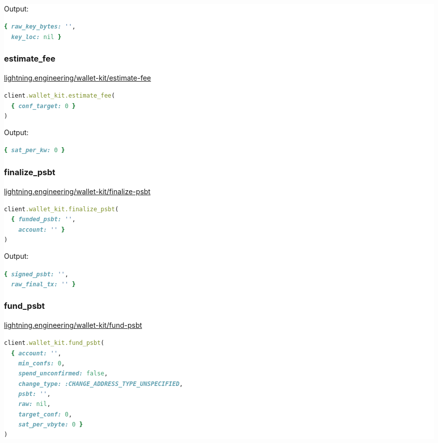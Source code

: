 Output:
```ruby
{ raw_key_bytes: '',
  key_loc: nil }
```

### estimate_fee

[lightning.engineering/wallet-kit/estimate-fee](https://lightning.engineering/api-docs/api/lnd/wallet-kit/estimate-fee/index.html)

```ruby
client.wallet_kit.estimate_fee(
  { conf_target: 0 }
)
```

Output:
```ruby
{ sat_per_kw: 0 }
```

### finalize_psbt

[lightning.engineering/wallet-kit/finalize-psbt](https://lightning.engineering/api-docs/api/lnd/wallet-kit/finalize-psbt/index.html)

```ruby
client.wallet_kit.finalize_psbt(
  { funded_psbt: '',
    account: '' }
)
```

Output:
```ruby
{ signed_psbt: '',
  raw_final_tx: '' }
```

### fund_psbt

[lightning.engineering/wallet-kit/fund-psbt](https://lightning.engineering/api-docs/api/lnd/wallet-kit/fund-psbt/index.html)

```ruby
client.wallet_kit.fund_psbt(
  { account: '',
    min_confs: 0,
    spend_unconfirmed: false,
    change_type: :CHANGE_ADDRESS_TYPE_UNSPECIFIED,
    psbt: '',
    raw: nil,
    target_conf: 0,
    sat_per_vbyte: 0 }
)
```
